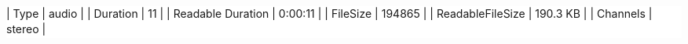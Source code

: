 | Type | audio |
| Duration | 11 |
| Readable Duration | 0:00:11 |
| FileSize | 194865 |
| ReadableFileSize | 190.3 KB |
| Channels | stereo |

